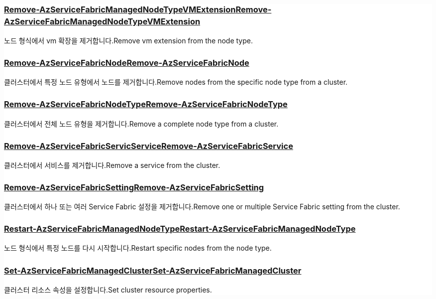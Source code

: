 ### [<span data-ttu-id="a9849-168">Remove-AzServiceFabricManagedNodeTypeVMExtension</span><span class="sxs-lookup"><span data-stu-id="a9849-168">Remove-AzServiceFabricManagedNodeTypeVMExtension</span></span>](Remove-AzServiceFabricManagedNodeTypeVMExtension.md)
<span data-ttu-id="a9849-169">노드 형식에서 vm 확장을 제거합니다.</span><span class="sxs-lookup"><span data-stu-id="a9849-169">Remove vm extension from the node type.</span></span>

### [<span data-ttu-id="a9849-170">Remove-AzServiceFabricNode</span><span class="sxs-lookup"><span data-stu-id="a9849-170">Remove-AzServiceFabricNode</span></span>](Remove-AzServiceFabricNode.md)
<span data-ttu-id="a9849-171">클러스터에서 특정 노드 유형에서 노드를 제거합니다.</span><span class="sxs-lookup"><span data-stu-id="a9849-171">Remove nodes from the specific node type from a cluster.</span></span>

### [<span data-ttu-id="a9849-172">Remove-AzServiceFabricNodeType</span><span class="sxs-lookup"><span data-stu-id="a9849-172">Remove-AzServiceFabricNodeType</span></span>](Remove-AzServiceFabricNodeType.md)
<span data-ttu-id="a9849-173">클러스터에서 전체 노드 유형을 제거합니다.</span><span class="sxs-lookup"><span data-stu-id="a9849-173">Remove a complete node type from a cluster.</span></span>

### [<span data-ttu-id="a9849-174">Remove-AzServiceFabricServicService</span><span class="sxs-lookup"><span data-stu-id="a9849-174">Remove-AzServiceFabricService</span></span>](Remove-AzServiceFabricService.md)
<span data-ttu-id="a9849-175">클러스터에서 서비스를 제거합니다.</span><span class="sxs-lookup"><span data-stu-id="a9849-175">Remove a service from the cluster.</span></span>

### [<span data-ttu-id="a9849-176">Remove-AzServiceFabricSetting</span><span class="sxs-lookup"><span data-stu-id="a9849-176">Remove-AzServiceFabricSetting</span></span>](Remove-AzServiceFabricSetting.md)
<span data-ttu-id="a9849-177">클러스터에서 하나 또는 여러 Service Fabric 설정을 제거합니다.</span><span class="sxs-lookup"><span data-stu-id="a9849-177">Remove one or multiple Service Fabric setting from the cluster.</span></span>

### [<span data-ttu-id="a9849-178">Restart-AzServiceFabricManagedNodeType</span><span class="sxs-lookup"><span data-stu-id="a9849-178">Restart-AzServiceFabricManagedNodeType</span></span>](Restart-AzServiceFabricManagedNodeType.md)
<span data-ttu-id="a9849-179">노드 형식에서 특정 노드를 다시 시작합니다.</span><span class="sxs-lookup"><span data-stu-id="a9849-179">Restart specific nodes from the node type.</span></span>

### [<span data-ttu-id="a9849-180">Set-AzServiceFabricManagedCluster</span><span class="sxs-lookup"><span data-stu-id="a9849-180">Set-AzServiceFabricManagedCluster</span></span>](Set-AzServiceFabricManagedCluster.md)
<span data-ttu-id="a9849-181">클러스터 리소스 속성을 설정합니다.</span><span class="sxs-lookup"><span data-stu-id="a9849-181">Set cluster resource properties.</span></span>
